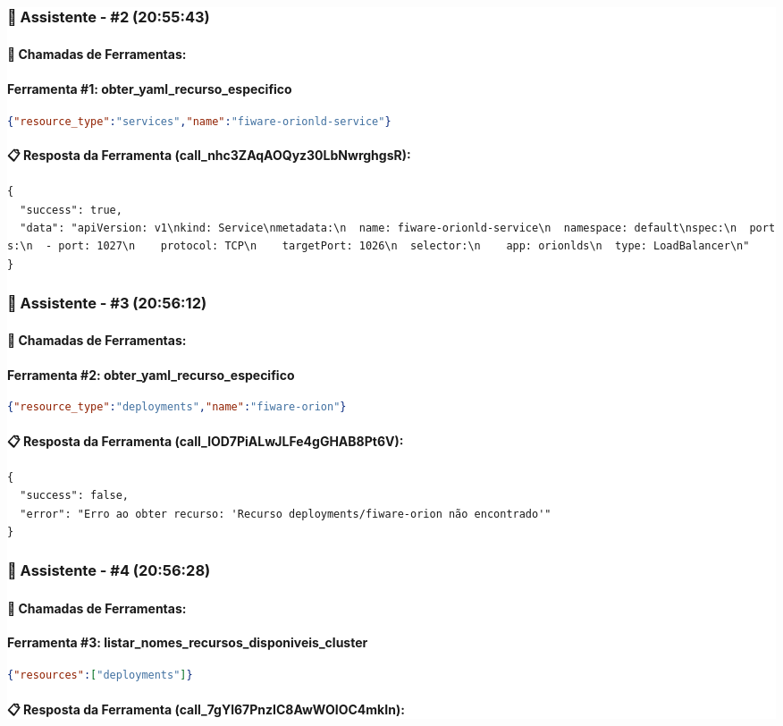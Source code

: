 ### 🤖 Assistente - #2 (20:55:43)


#### 🔧 Chamadas de Ferramentas:

**Ferramenta #1: obter_yaml_recurso_especifico**

```json
{"resource_type":"services","name":"fiware-orionld-service"}
```

#### 📋 Resposta da Ferramenta (call_nhc3ZAqAOQyz30LbNwrghgsR):

```
{
  "success": true,
  "data": "apiVersion: v1\nkind: Service\nmetadata:\n  name: fiware-orionld-service\n  namespace: default\nspec:\n  ports:\n  - port: 1027\n    protocol: TCP\n    targetPort: 1026\n  selector:\n    app: orionlds\n  type: LoadBalancer\n"
}
```

### 🤖 Assistente - #3 (20:56:12)


#### 🔧 Chamadas de Ferramentas:

**Ferramenta #2: obter_yaml_recurso_especifico**

```json
{"resource_type":"deployments","name":"fiware-orion"}
```

#### 📋 Resposta da Ferramenta (call_lOD7PiALwJLFe4gGHAB8Pt6V):

```
{
  "success": false,
  "error": "Erro ao obter recurso: 'Recurso deployments/fiware-orion não encontrado'"
}
```

### 🤖 Assistente - #4 (20:56:28)


#### 🔧 Chamadas de Ferramentas:

**Ferramenta #3: listar_nomes_recursos_disponiveis_cluster**

```json
{"resources":["deployments"]}
```

#### 📋 Resposta da Ferramenta (call_7gYl67PnzIC8AwWOIOC4mkIn):
